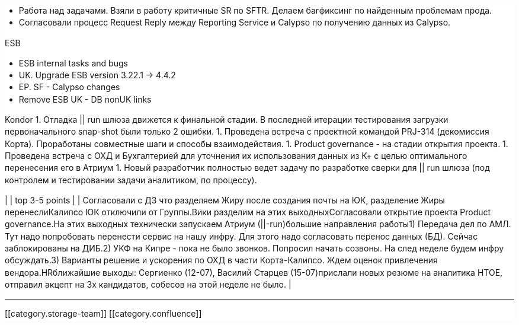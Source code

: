 <ul><li>Работа над задачами. Взяли в работу критичные SR по SFTR. Делаем багфиксинг по найденным проблемам прода.</li><li>Согласовали процесс Request Reply между Reporting Service и Calypso по получению данных из Calypso.</li></ul>ESB<ul><li>ESB internal tasks and bugs</li><li>UK. Upgrade ESB version 3.22.1 → 4.4.2</li><li>EP. SF - Calypso changes</li><li>Remove ESB UK - DB nonUK links</li></ul>Kondor
1. Отладка || run шлюза движется к финальной стадии. В последней итерации тестирования загрузки первоначального snap-shot были только 2 ошибки.
1. Проведена встреча с проектной командой PRJ-314 (декомиссия Корта). Проработаны совместные шаги и способы взаимодействия.
1. Product governance - на стадии открытия проекта.
1. Проведена встреча с ОХД и Бухгалтерией для уточнения их использования данных из К+ с целью оптимального перенесения его в Атриум
1. Новый разработчик полностью ведет задачу по разработке сверки для || run шлюза (под контролем и тестировании задачи аналитиком, по процессу).

 | 
| top 3-5 points | 
| Согласовали с ДЗ что разделяем Жиру после создания почты на ЮК, разделение Жиры перенеслиКалипсо ЮК отключили от Группы.Вики разделим на этих выходныхСогласовали открытие проекта Product governance.На этих выходных технически запускаем Атриум (||-run)большие направления работы1) Передача дел по АМЛ. Тут надо попробовать перенести сервис на нашу инфру. Для этого надо согласовать перенос данных (БД). Сейчас заблокированы на ДИБ.2) УКФ на Кипре - пока не было звонков. Попросил начать созвоны. На след неделе будем инфру обсуждать.3) Варианты решение и ускорения по ОХД в части Корта-Калипсо. Ждем оценок привлечения вендора.HRближайшие выходы: Сергиенко (12-07), Василий Старцев (15-07)прислали новых резюме на аналитика НТОЕ, отправил акцепт на 3х кандидатов, собесов на этой неделе не было. | 







*****

[[category.storage-team]] 
[[category.confluence]] 
